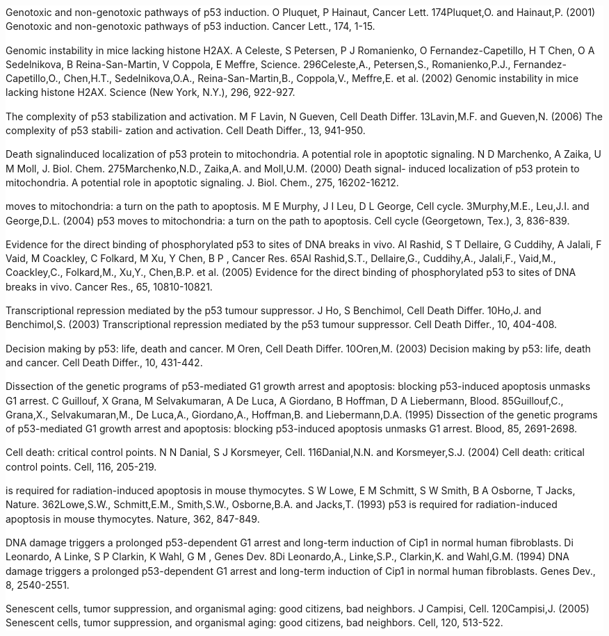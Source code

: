 Genotoxic and non-genotoxic pathways of p53 induction. O Pluquet, P Hainaut, Cancer Lett. 174Pluquet,O. and Hainaut,P. (2001) Genotoxic and non-genotoxic pathways of p53 induction. Cancer Lett., 174, 1-15.

Genomic instability in mice lacking histone H2AX. A Celeste, S Petersen, P J Romanienko, O Fernandez-Capetillo, H T Chen, O A Sedelnikova, B Reina-San-Martin, V Coppola, E Meffre, Science. 296Celeste,A., Petersen,S., Romanienko,P.J., Fernandez-Capetillo,O., Chen,H.T., Sedelnikova,O.A., Reina-San-Martin,B., Coppola,V., Meffre,E. et al. (2002) Genomic instability in mice lacking histone H2AX. Science (New York, N.Y.), 296, 922-927.

The complexity of p53 stabilization and activation. M F Lavin, N Gueven, Cell Death Differ. 13Lavin,M.F. and Gueven,N. (2006) The complexity of p53 stabili- zation and activation. Cell Death Differ., 13, 941-950.

Death signalinduced localization of p53 protein to mitochondria. A potential role in apoptotic signaling. N D Marchenko, A Zaika, U M Moll, J. Biol. Chem. 275Marchenko,N.D., Zaika,A. and Moll,U.M. (2000) Death signal- induced localization of p53 protein to mitochondria. A potential role in apoptotic signaling. J. Biol. Chem., 275, 16202-16212.

moves to mitochondria: a turn on the path to apoptosis. M E Murphy, J I Leu, D L George, Cell cycle. 3Murphy,M.E., Leu,J.I. and George,D.L. (2004) p53 moves to mitochondria: a turn on the path to apoptosis. Cell cycle (Georgetown, Tex.), 3, 836-839.

Evidence for the direct binding of phosphorylated p53 to sites of DNA breaks in vivo. Al Rashid, S T Dellaire, G Cuddihy, A Jalali, F Vaid, M Coackley, C Folkard, M Xu, Y Chen, B P , Cancer Res. 65Al Rashid,S.T., Dellaire,G., Cuddihy,A., Jalali,F., Vaid,M., Coackley,C., Folkard,M., Xu,Y., Chen,B.P. et al. (2005) Evidence for the direct binding of phosphorylated p53 to sites of DNA breaks in vivo. Cancer Res., 65, 10810-10821.

Transcriptional repression mediated by the p53 tumour suppressor. J Ho, S Benchimol, Cell Death Differ. 10Ho,J. and Benchimol,S. (2003) Transcriptional repression mediated by the p53 tumour suppressor. Cell Death Differ., 10, 404-408.

Decision making by p53: life, death and cancer. M Oren, Cell Death Differ. 10Oren,M. (2003) Decision making by p53: life, death and cancer. Cell Death Differ., 10, 431-442.

Dissection of the genetic programs of p53-mediated G1 growth arrest and apoptosis: blocking p53-induced apoptosis unmasks G1 arrest. C Guillouf, X Grana, M Selvakumaran, A De Luca, A Giordano, B Hoffman, D A Liebermann, Blood. 85Guillouf,C., Grana,X., Selvakumaran,M., De Luca,A., Giordano,A., Hoffman,B. and Liebermann,D.A. (1995) Dissection of the genetic programs of p53-mediated G1 growth arrest and apoptosis: blocking p53-induced apoptosis unmasks G1 arrest. Blood, 85, 2691-2698.

Cell death: critical control points. N N Danial, S J Korsmeyer, Cell. 116Danial,N.N. and Korsmeyer,S.J. (2004) Cell death: critical control points. Cell, 116, 205-219.

is required for radiation-induced apoptosis in mouse thymocytes. S W Lowe, E M Schmitt, S W Smith, B A Osborne, T Jacks, Nature. 362Lowe,S.W., Schmitt,E.M., Smith,S.W., Osborne,B.A. and Jacks,T. (1993) p53 is required for radiation-induced apoptosis in mouse thymocytes. Nature, 362, 847-849.

DNA damage triggers a prolonged p53-dependent G1 arrest and long-term induction of Cip1 in normal human fibroblasts. Di Leonardo, A Linke, S P Clarkin, K Wahl, G M , Genes Dev. 8Di Leonardo,A., Linke,S.P., Clarkin,K. and Wahl,G.M. (1994) DNA damage triggers a prolonged p53-dependent G1 arrest and long-term induction of Cip1 in normal human fibroblasts. Genes Dev., 8, 2540-2551.

Senescent cells, tumor suppression, and organismal aging: good citizens, bad neighbors. J Campisi, Cell. 120Campisi,J. (2005) Senescent cells, tumor suppression, and organismal aging: good citizens, bad neighbors. Cell, 120, 513-522.
